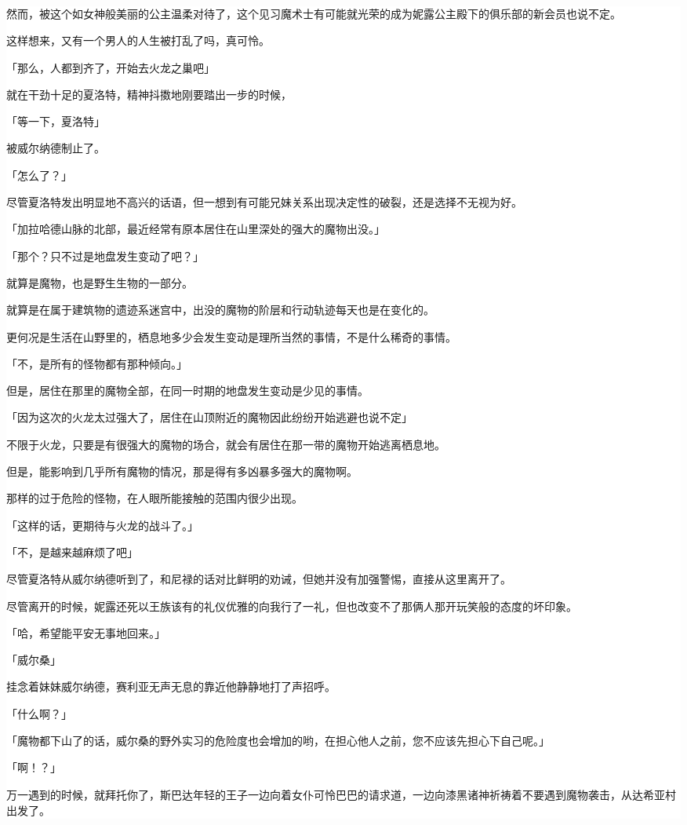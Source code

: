 然而，被这个如女神般美丽的公主温柔对待了，这个见习魔术士有可能就光荣的成为妮露公主殿下的俱乐部的新会员也说不定。

这样想来，又有一个男人的人生被打乱了吗，真可怜。

「那么，人都到齐了，开始去火龙之巢吧」

就在干劲十足的夏洛特，精神抖擞地刚要踏出一步的时候，

「等一下，夏洛特」

被威尔纳德制止了。

「怎么了？」

尽管夏洛特发出明显地不高兴的话语，但一想到有可能兄妹关系出现决定性的破裂，还是选择不无视为好。

「加拉哈德山脉的北部，最近经常有原本居住在山里深处的强大的魔物出没。」

「那个？只不过是地盘发生变动了吧？」

就算是魔物，也是野生生物的一部分。

就算是在属于建筑物的遗迹系迷宫中，出没的魔物的阶层和行动轨迹每天也是在变化的。

更何况是生活在山野里的，栖息地多少会发生变动是理所当然的事情，不是什么稀奇的事情。

「不，是所有的怪物都有那种倾向。」

但是，居住在那里的魔物全部，在同一时期的地盘发生变动是少见的事情。

「因为这次的火龙太过强大了，居住在山顶附近的魔物因此纷纷开始逃避也说不定」

不限于火龙，只要是有很强大的魔物的场合，就会有居住在那一带的魔物开始逃离栖息地。

但是，能影响到几乎所有魔物的情况，那是得有多凶暴多强大的魔物啊。

那样的过于危险的怪物，在人眼所能接触的范围内很少出现。

「这样的话，更期待与火龙的战斗了。」

「不，是越来越麻烦了吧」

尽管夏洛特从威尔纳德听到了，和尼禄的话对比鲜明的劝诫，但她并没有加强警惕，直接从这里离开了。

尽管离开的时候，妮露还死以王族该有的礼仪优雅的向我行了一礼，但也改变不了那俩人那开玩笑般的态度的坏印象。

「哈，希望能平安无事地回来。」

「威尔桑」

挂念着妹妹威尔纳德，赛利亚无声无息的靠近他静静地打了声招呼。

「什么啊？」

「魔物都下山了的话，威尔桑的野外实习的危险度也会增加的哟，在担心他人之前，您不应该先担心下自己呢。」

「啊！？」

万一遇到的时候，就拜托你了，斯巴达年轻的王子一边向着女仆可怜巴巴的请求道，一边向漆黑诸神祈祷着不要遇到魔物袭击，从达希亚村出发了。
